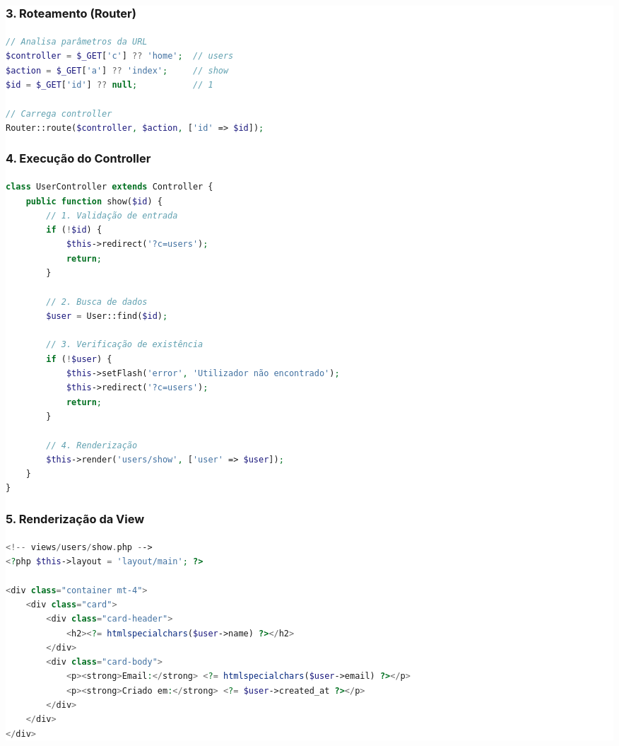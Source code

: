 ### 3. **Roteamento (Router)**
```php
// Analisa parâmetros da URL
$controller = $_GET['c'] ?? 'home';  // users
$action = $_GET['a'] ?? 'index';     // show
$id = $_GET['id'] ?? null;           // 1

// Carrega controller
Router::route($controller, $action, ['id' => $id]);
```

### 4. **Execução do Controller**
```php
class UserController extends Controller {
    public function show($id) {
        // 1. Validação de entrada
        if (!$id) {
            $this->redirect('?c=users');
            return;
        }
        
        // 2. Busca de dados
        $user = User::find($id);
        
        // 3. Verificação de existência
        if (!$user) {
            $this->setFlash('error', 'Utilizador não encontrado');
            $this->redirect('?c=users');
            return;
        }
        
        // 4. Renderização
        $this->render('users/show', ['user' => $user]);
    }
}
```

### 5. **Renderização da View**
```php
<!-- views/users/show.php -->
<?php $this->layout = 'layout/main'; ?>

<div class="container mt-4">
    <div class="card">
        <div class="card-header">
            <h2><?= htmlspecialchars($user->name) ?></h2>
        </div>
        <div class="card-body">
            <p><strong>Email:</strong> <?= htmlspecialchars($user->email) ?></p>
            <p><strong>Criado em:</strong> <?= $user->created_at ?></p>
        </div>
    </div>
</div>
```
